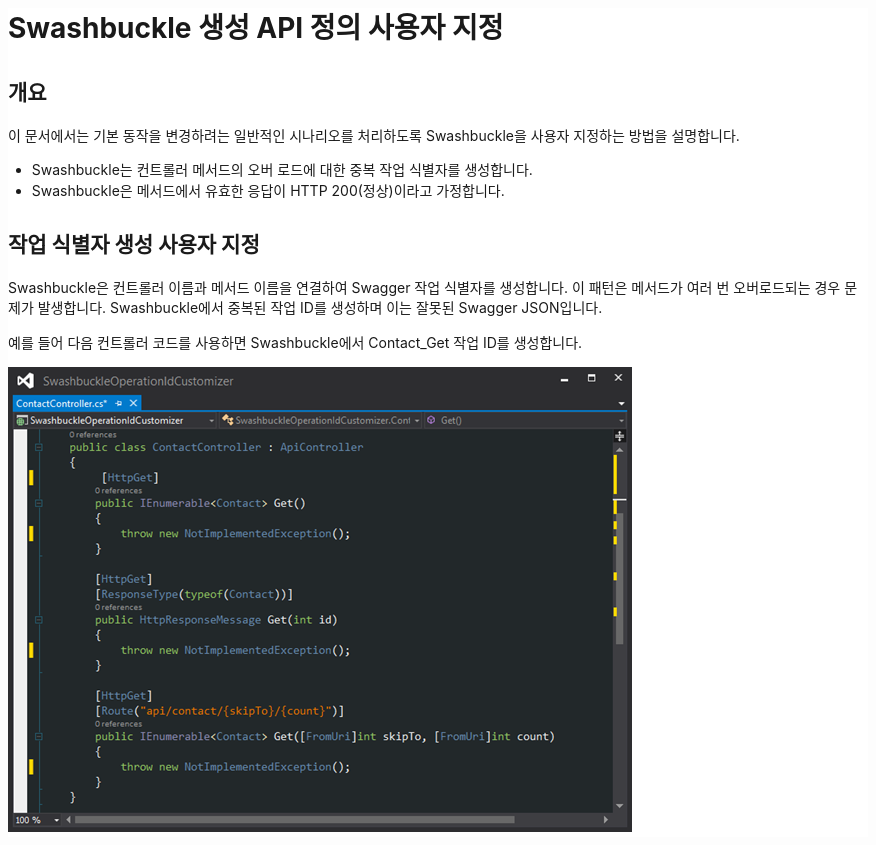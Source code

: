 
<properties 
	pageTitle="Swashbuckle 생성 API 정의 사용자 지정" 
	description="Azure 앱 서비스에서 API 앱용 Swashbuckle에 의해 생성된 Swagger API 정의를 사용자 지정하는 방법에 대해 알아봅니다." 
	services="app-service\api" 
	documentationCenter=".net" 
	authors="bradygaster" 
	manager="wpickett" 
	editor="jimbe"/>

<tags 
	ms.service="app-service-api" 
	ms.workload="web" 
	ms.tgt_pltfrm="dotnet" 
	ms.devlang="na" 
	ms.topic="article" 
	ms.date="02/22/2016" 
	ms.author="bradyg"/>

# Swashbuckle 생성 API 정의 사용자 지정 

## 개요

이 문서에서는 기본 동작을 변경하려는 일반적인 시나리오를 처리하도록 Swashbuckle을 사용자 지정하는 방법을 설명합니다.

* Swashbuckle는 컨트롤러 메서드의 오버 로드에 대한 중복 작업 식별자를 생성합니다.
* Swashbuckle은 메서드에서 유효한 응답이 HTTP 200(정상)이라고 가정합니다. 
 
## 작업 식별자 생성 사용자 지정

Swashbuckle은 컨트롤러 이름과 메서드 이름을 연결하여 Swagger 작업 식별자를 생성합니다. 이 패턴은 메서드가 여러 번 오버로드되는 경우 문제가 발생합니다. Swashbuckle에서 중복된 작업 ID를 생성하며 이는 잘못된 Swagger JSON입니다.

예를 들어 다음 컨트롤러 코드를 사용하면 Swashbuckle에서 Contact\_Get 작업 ID를 생성합니다.

![](./media/app-service-api-dotnet-swashbuckle-customize/multiplegetsincode.png)
